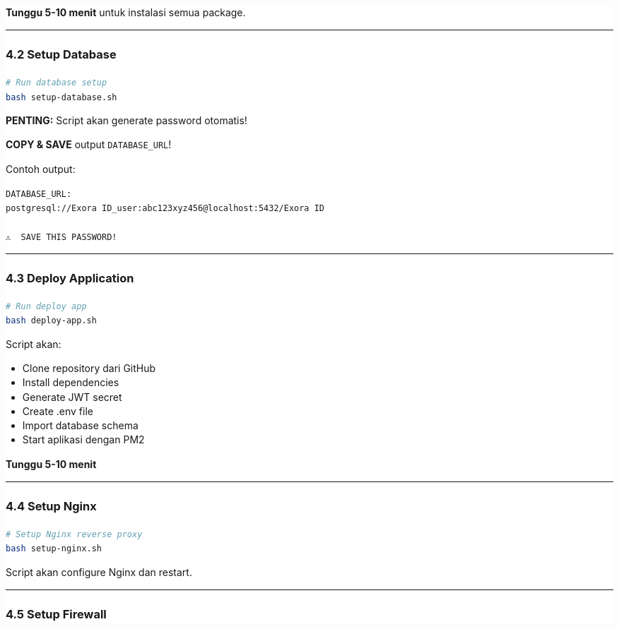 **Tunggu 5-10 menit** untuk instalasi semua package.

---

### 4.2 Setup Database

```bash
# Run database setup
bash setup-database.sh
```

**PENTING:** Script akan generate password otomatis!

**COPY & SAVE** output `DATABASE_URL`!

Contoh output:
```
DATABASE_URL:
postgresql://Exora ID_user:abc123xyz456@localhost:5432/Exora ID

⚠️  SAVE THIS PASSWORD!
```

---

### 4.3 Deploy Application

```bash
# Run deploy app
bash deploy-app.sh
```

Script akan:
- Clone repository dari GitHub
- Install dependencies
- Generate JWT secret
- Create .env file
- Import database schema
- Start aplikasi dengan PM2

**Tunggu 5-10 menit**

---

### 4.4 Setup Nginx

```bash
# Setup Nginx reverse proxy
bash setup-nginx.sh
```

Script akan configure Nginx dan restart.

---

### 4.5 Setup Firewall
